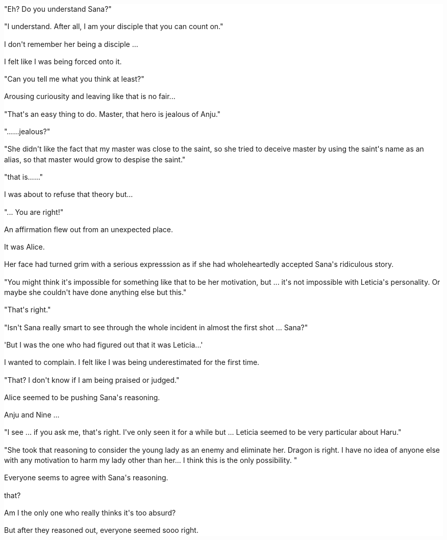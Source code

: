"Eh? Do you understand Sana?"

"I understand. After all, I am your disciple that you can count on." 

I don't remember her being a disciple ...

I felt like I was being forced onto it. 

"Can you tell me what you think at least?"

Arousing curiousity and leaving like that is no fair...

"That's an easy thing to do. Master, that hero is jealous of Anju."

"……jealous?"

"She didn't like the fact that my master was close to the saint, so she tried to deceive master by using the saint's name as an alias, so that master would grow to despise the saint."

"that is……"

I was about to refuse that theory but...

"... You are right!" 

An affirmation flew out from an unexpected place.

It was Alice.

Her face had turned grim with a serious expresssion as if she had wholeheartedly accepted Sana's ridiculous story. 

"You might think it's impossible for something like that to be her motivation, but ... it's not impossible with Leticia's personality. Or maybe she couldn't have done anything else but this."

"That's right."

"Isn't Sana really smart to see through the whole incident in almost the first shot ... Sana?"

'But I was the one who had figured out that it was Leticia...'

I wanted to complain. I felt like I was being underestimated for the first time.

"That? I don't know if I am being praised or judged." 

Alice seemed to be pushing Sana's reasoning.

Anju and Nine ... 

"I see ... if you ask me, that's right. I've only seen it for a while but ... Leticia seemed to be very particular about Haru."

"She took that reasoning to consider the young lady as an enemy and eliminate her. Dragon is right. I have no idea of ​​anyone else with any motivation to harm my lady other than her... I think this is the only possibility. " 

Everyone seems to agree with Sana's reasoning.

that?

Am I the only one who really thinks it's too absurd?

But after they reasoned out, everyone seemed sooo right. 

